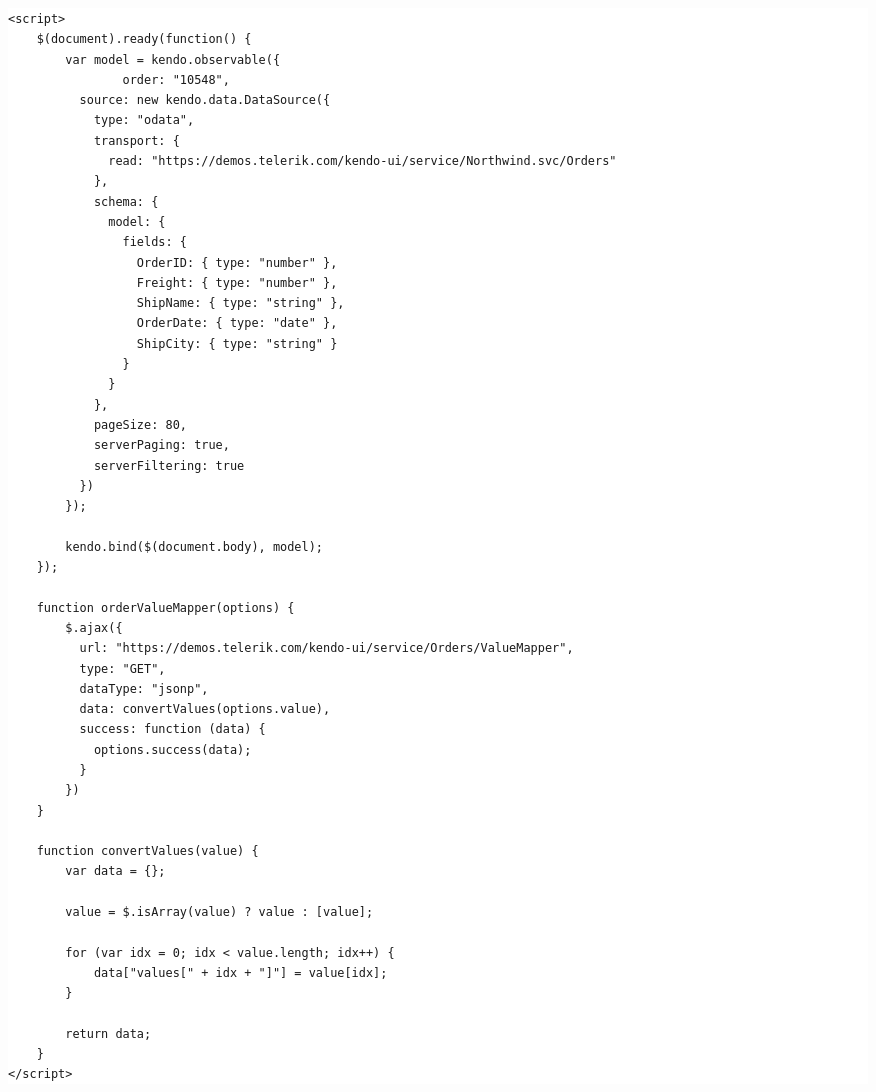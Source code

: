     <script>
        $(document).ready(function() {
            var model = kendo.observable({
                    order: "10548",
              source: new kendo.data.DataSource({
                type: "odata",
                transport: {
                  read: "https://demos.telerik.com/kendo-ui/service/Northwind.svc/Orders"
                },
                schema: {
                  model: {
                    fields: {
                      OrderID: { type: "number" },
                      Freight: { type: "number" },
                      ShipName: { type: "string" },
                      OrderDate: { type: "date" },
                      ShipCity: { type: "string" }
                    }
                  }
                },
                pageSize: 80,
                serverPaging: true,
                serverFiltering: true
              })
            });

            kendo.bind($(document.body), model);
        });

        function orderValueMapper(options) {
            $.ajax({
              url: "https://demos.telerik.com/kendo-ui/service/Orders/ValueMapper",
              type: "GET",
              dataType: "jsonp",
              data: convertValues(options.value),
              success: function (data) {
                options.success(data);
              }
            })
        }

        function convertValues(value) {
            var data = {};

            value = $.isArray(value) ? value : [value];

            for (var idx = 0; idx < value.length; idx++) {
                data["values[" + idx + "]"] = value[idx];
            }

            return data;
        }
    </script>
